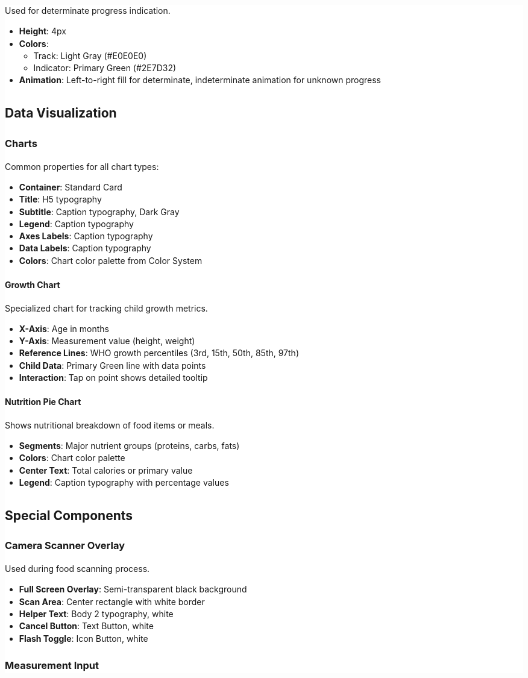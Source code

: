 Used for determinate progress indication.

- **Height**: 4px
- **Colors**:
  - Track: Light Gray (#E0E0E0)
  - Indicator: Primary Green (#2E7D32)
- **Animation**: Left-to-right fill for determinate, indeterminate animation for unknown progress

## Data Visualization

### Charts

Common properties for all chart types:

- **Container**: Standard Card
- **Title**: H5 typography
- **Subtitle**: Caption typography, Dark Gray
- **Legend**: Caption typography
- **Axes Labels**: Caption typography
- **Data Labels**: Caption typography
- **Colors**: Chart color palette from Color System

#### Growth Chart

Specialized chart for tracking child growth metrics.

- **X-Axis**: Age in months
- **Y-Axis**: Measurement value (height, weight)
- **Reference Lines**: WHO growth percentiles (3rd, 15th, 50th, 85th, 97th)
- **Child Data**: Primary Green line with data points
- **Interaction**: Tap on point shows detailed tooltip

#### Nutrition Pie Chart

Shows nutritional breakdown of food items or meals.

- **Segments**: Major nutrient groups (proteins, carbs, fats)
- **Colors**: Chart color palette
- **Center Text**: Total calories or primary value
- **Legend**: Caption typography with percentage values

## Special Components

### Camera Scanner Overlay

Used during food scanning process.

- **Full Screen Overlay**: Semi-transparent black background
- **Scan Area**: Center rectangle with white border
- **Helper Text**: Body 2 typography, white
- **Cancel Button**: Text Button, white
- **Flash Toggle**: Icon Button, white

### Measurement Input
